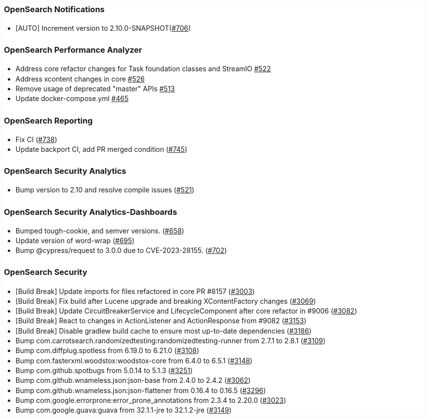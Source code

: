 
### OpenSearch Notifications
* [AUTO] Increment version to 2.10.0-SNAPSHOT([#706](https://github.com/opensearch-project/notifications/pull/706))


### OpenSearch Performance Analyzer
* Address core refactor changes for Task foundation classes and StreamIO [#522](https://github.com/opensearch-project/performance-analyzer/pull/522)
* Address xcontent changes in core [#526](https://github.com/opensearch-project/performance-analyzer/pull/526)
* Remove usage of deprecated "master" APIs [#513](https://github.com/opensearch-project/performance-analyzer/pull/513)
* Update docker-compose.yml [#465](https://github.com/opensearch-project/performance-analyzer-rca/pull/465)


### OpenSearch Reporting
* Fix CI ([#738](https://github.com/opensearch-project/reporting/pull/738))
* Update backport CI, add PR merged condition ([#745](https://github.com/opensearch-project/reporting/pull/745))


### OpenSearch Security Analytics
* Bump version to 2.10 and resolve compile issues ([#521](https://github.com/opensearch-project/security-analytics/pull/521))


### OpenSearch Security Analytics-Dashboards
* Bumped tough-cookie, and semver versions. ([#658](https://github.com/opensearch-project/security-analytics-dashboards-plugin/pull/656))
* Update version of word-wrap ([#695](https://github.com/opensearch-project/security-analytics-dashboards-plugin/pull/695))
* Bump @cypress/request to 3.0.0 due to CVE-2023-28155. ([#702](https://github.com/opensearch-project/security-analytics-dashboards-plugin/pull/702))


### OpenSearch Security
* [Build Break] Update imports for files refactored in core PR #8157 ([#3003](https://github.com/opensearch-project/security/pull/3003))
* [Build Break] Fix build after Lucene upgrade and breaking XContentFactory changes ([#3069](https://github.com/opensearch-project/security/pull/3069))
* [Build Break] Update CircuitBreakerService and LifecycleComponent after core refactor in #9006 ([#3082](https://github.com/opensearch-project/security/pull/3082))
* [Build Break] React to changes in ActionListener and ActionResponse from #9082 ([#3153](https://github.com/opensearch-project/security/pull/3153))
* [Build Break] Disable gradlew build cache to ensure most up-to-date dependencies ([#3186](https://github.com/opensearch-project/security/pull/3186))
* Bump com.carrotsearch.randomizedtesting:randomizedtesting-runner from 2.7.1 to 2.8.1 ([#3109](https://github.com/opensearch-project/security/pull/3109))
* Bump com.diffplug.spotless from 6.19.0 to 6.21.0 ([#3108](https://github.com/opensearch-project/security/pull/3108))
* Bump com.fasterxml.woodstox:woodstox-core from 6.4.0 to 6.5.1 ([#3148](https://github.com/opensearch-project/security/pull/3148))
* Bump com.github.spotbugs from 5.0.14 to 5.1.3 ([#3251](https://github.com/opensearch-project/security/pull/3251))
* Bump com.github.wnameless.json:json-base from 2.4.0 to 2.4.2 ([#3062](https://github.com/opensearch-project/security/pull/3062))
* Bump com.github.wnameless.json:json-flattener from 0.16.4 to 0.16.5 ([#3296](https://github.com/opensearch-project/security/pull/3296))
* Bump com.google.errorprone:error_prone_annotations from 2.3.4 to 2.20.0 ([#3023](https://github.com/opensearch-project/security/pull/3023))
* Bump com.google.guava:guava from 32.1.1-jre to 32.1.2-jre ([#3149](https://github.com/opensearch-project/security/pull/3149))